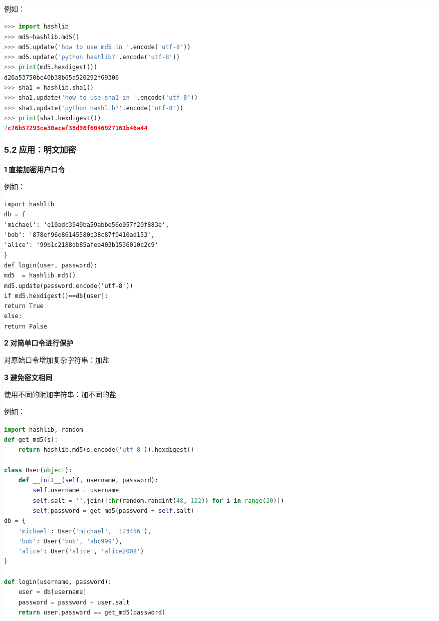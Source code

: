 例如：

```python
>>> import hashlib
>>> md5=hashlib.md5()
>>> md5.update('how to use md5 in '.encode('utf-8'))
>>> md5.update('python hashlib?'.encode('utf-8'))
>>> print(md5.hexdigest())
d26a53750bc40b38b65a520292f69306
>>> sha1 = hashlib.sha1()
>>> sha1.update('how to use sha1 in '.encode('utf-8'))
>>> sha1.update('python hashlib?'.encode('utf-8'))
>>> print(sha1.hexdigest())
2c76b57293ce30acef38d98f6046927161b46a44
```

### 5.2 应用：明文加密
**1 直接加密用户口令**

例如：

	import hashlib
	db = {
	'michael': 'e10adc3949ba59abbe56e057f20f883e',
	'bob': '878ef96e86145580c38c87f0410ad153',
	'alice': '99b1c2188db85afee403b1536010c2c9'
	}
	def login(user, password):
	md5  = hashlib.md5()
	md5.update(password.encode('utf-8'))
	if md5.hexdigest()==db[user]:
	return True
	else:
	return False

**2 对简单口令进行保护**

对原始口令增加复杂字符串：加盐

**3 避免密文相同**

使用不同的附加字符串：加不同的盐

例如：

```python
import hashlib, random
def get_md5(s):
	return hashlib.md5(s.encode('utf-8')).hexdigest()

class User(object):
	def __init__(self, username, password):
		self.username = username
		self.salt = ''.join([chr(random.randint(48, 122)) for i in range(20)])
		self.password = get_md5(password + self.salt)
db = {
	'michael': User('michael', '123456'),
	'bob': User('bob', 'abc999'),
	'alice': User('alice', 'alice2008')
}

def login(username, password):
	user = db[username]
	password = password + user.salt
	return user.password == get_md5(password)
```
